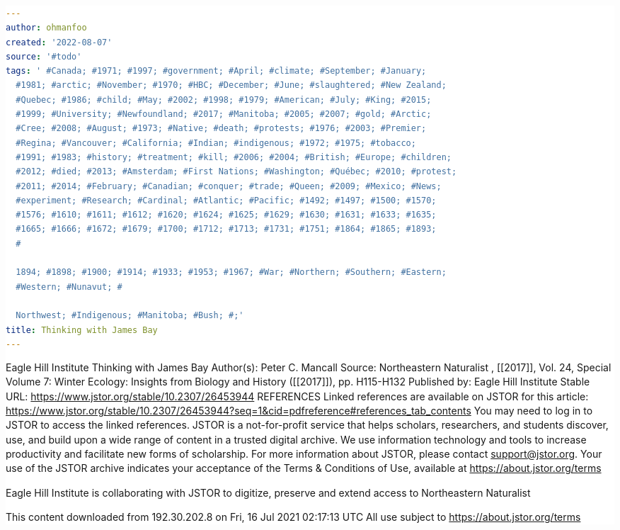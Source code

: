 ```yaml
---
author: ohmanfoo
created: '2022-08-07'
source: '#todo'
tags: ' #Canada; #1971; #1997; #government; #April; #climate; #September; #January;
  #1981; #arctic; #November; #1970; #HBC; #December; #June; #slaughtered; #New Zealand;
  #Quebec; #1986; #child; #May; #2002; #1998; #1979; #American; #July; #King; #2015;
  #1999; #University; #Newfoundland; #2017; #Manitoba; #2005; #2007; #gold; #Arctic;
  #Cree; #2008; #August; #1973; #Native; #death; #protests; #1976; #2003; #Premier;
  #Regina; #Vancouver; #California; #Indian; #indigenous; #1972; #1975; #tobacco;
  #1991; #1983; #history; #treatment; #kill; #2006; #2004; #British; #Europe; #children;
  #2012; #died; #2013; #Amsterdam; #First Nations; #Washington; #Québec; #2010; #protest;
  #2011; #2014; #February; #Canadian; #conquer; #trade; #Queen; #2009; #Mexico; #News;
  #experiment; #Research; #Cardinal; #Atlantic; #Pacific; #1492; #1497; #1500; #1570;
  #1576; #1610; #1611; #1612; #1620; #1624; #1625; #1629; #1630; #1631; #1633; #1635;
  #1665; #1666; #1672; #1679; #1700; #1712; #1713; #1731; #1751; #1864; #1865; #1893;
  #

  1894; #1898; #1900; #1914; #1933; #1953; #1967; #War; #Northern; #Southern; #Eastern;
  #Western; #Nunavut; #

  Northwest; #Indigenous; #Manitoba; #Bush; #;'
title: Thinking with James Bay
---
```


Eagle Hill Institute
Thinking with James Bay
Author(s): Peter C. Mancall
Source: Northeastern Naturalist , [[2017]], Vol. 24, Special Volume 7: Winter Ecology:
Insights from Biology and History ([[2017]]), pp. H115-H132
Published by: Eagle Hill Institute
Stable URL: https://www.jstor.org/stable/10.2307/26453944
REFERENCES
Linked references are available on JSTOR for this article:
https://www.jstor.org/stable/10.2307/26453944?seq=1&cid=pdfreference#references_tab_contents
You may need to log in to JSTOR to access the linked references.
JSTOR is a not-for-profit service that helps scholars, researchers, and students discover, use, and build upon a wide
range of content in a trusted digital archive. We use information technology and tools to increase productivity and
facilitate new forms of scholarship. For more information about JSTOR, please contact support@jstor.org.
Your use of the JSTOR archive indicates your acceptance of the Terms & Conditions of Use, available at
https://about.jstor.org/terms

Eagle Hill Institute is collaborating with JSTOR to digitize, preserve and extend access to
Northeastern Naturalist

This content downloaded from
192.30.202.8 on Fri, 16 Jul 2021 02:17:13 UTC
All use subject to https://about.jstor.org/terms
